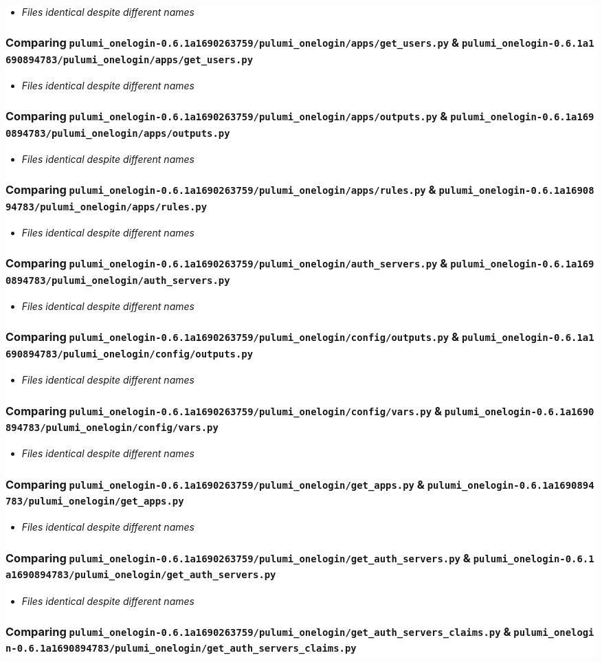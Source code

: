  * *Files identical despite different names*

### Comparing `pulumi_onelogin-0.6.1a1690263759/pulumi_onelogin/apps/get_users.py` & `pulumi_onelogin-0.6.1a1690894783/pulumi_onelogin/apps/get_users.py`

 * *Files identical despite different names*

### Comparing `pulumi_onelogin-0.6.1a1690263759/pulumi_onelogin/apps/outputs.py` & `pulumi_onelogin-0.6.1a1690894783/pulumi_onelogin/apps/outputs.py`

 * *Files identical despite different names*

### Comparing `pulumi_onelogin-0.6.1a1690263759/pulumi_onelogin/apps/rules.py` & `pulumi_onelogin-0.6.1a1690894783/pulumi_onelogin/apps/rules.py`

 * *Files identical despite different names*

### Comparing `pulumi_onelogin-0.6.1a1690263759/pulumi_onelogin/auth_servers.py` & `pulumi_onelogin-0.6.1a1690894783/pulumi_onelogin/auth_servers.py`

 * *Files identical despite different names*

### Comparing `pulumi_onelogin-0.6.1a1690263759/pulumi_onelogin/config/outputs.py` & `pulumi_onelogin-0.6.1a1690894783/pulumi_onelogin/config/outputs.py`

 * *Files identical despite different names*

### Comparing `pulumi_onelogin-0.6.1a1690263759/pulumi_onelogin/config/vars.py` & `pulumi_onelogin-0.6.1a1690894783/pulumi_onelogin/config/vars.py`

 * *Files identical despite different names*

### Comparing `pulumi_onelogin-0.6.1a1690263759/pulumi_onelogin/get_apps.py` & `pulumi_onelogin-0.6.1a1690894783/pulumi_onelogin/get_apps.py`

 * *Files identical despite different names*

### Comparing `pulumi_onelogin-0.6.1a1690263759/pulumi_onelogin/get_auth_servers.py` & `pulumi_onelogin-0.6.1a1690894783/pulumi_onelogin/get_auth_servers.py`

 * *Files identical despite different names*

### Comparing `pulumi_onelogin-0.6.1a1690263759/pulumi_onelogin/get_auth_servers_claims.py` & `pulumi_onelogin-0.6.1a1690894783/pulumi_onelogin/get_auth_servers_claims.py`
